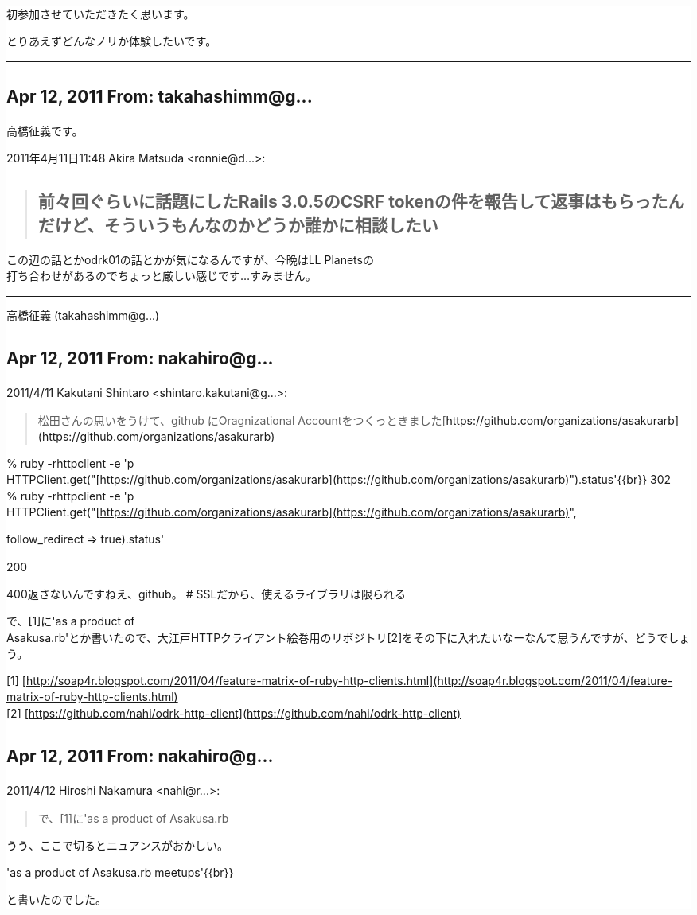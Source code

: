 初参加させていただきたく思います。

とりあえずどんなノリか体験したいです。

* * *

## Apr 12, 2011 From: takahashimm@g...

高橋征義です。

2011年4月11日11:48 Akira Matsuda \<ronnie@d...\>:

> ## 前々回ぐらいに話題にしたRails 3.0.5のCSRF tokenの件を報告して返事はもらったんだけど、そういうもんなのかどうか誰かに相談したい

この辺の話とかodrk01の話とかが気になるんですが、今晩はLL Planetsの  
打ち合わせがあるのでちょっと厳しい感じです…すみません。

* * *

高橋征義 (takahashimm@g...)

## Apr 12, 2011 From: nakahiro@g...

2011/4/11 Kakutani Shintaro \<shintaro.kakutani@g...\>:

> 松田さんの思いをうけて、github にOragnizational Accountをつくっときました[https://github.com/organizations/asakurarb](https://github.com/organizations/asakurarb)

% ruby -rhttpclient -e 'p  
HTTPClient.get("[https://github.com/organizations/asakurarb](https://github.com/organizations/asakurarb)").status'{{br}} 302  
% ruby -rhttpclient -e 'p  
HTTPClient.get("[https://github.com/organizations/asakurarb](https://github.com/organizations/asakurarb)",

<dl><dt>follow_redirect =&gt; true).status'</dt></dl>

200

400返さないんですねえ、github。 # SSLだから、使えるライブラリは限られる

で、[1]に'as a product of  
Asakusa.rb'とか書いたので、大江戸HTTPクライアント絵巻用のリポジトリ[2]をその下に入れたいなーなんて思うんですが、どうでしょう。

[1] [http://soap4r.blogspot.com/2011/04/feature-matrix-of-ruby-http-clients.html](http://soap4r.blogspot.com/2011/04/feature-matrix-of-ruby-http-clients.html)  
[2] [https://github.com/nahi/odrk-http-client](https://github.com/nahi/odrk-http-client)

## Apr 12, 2011 From: nakahiro@g...

2011/4/12 Hiroshi Nakamura \<nahi@r...\>:

> で、[1]に'as a product of Asakusa.rb

うう、ここで切るとニュアンスがおかしい。

'as a product of Asakusa.rb meetups'{{br}}

と書いたのでした。
